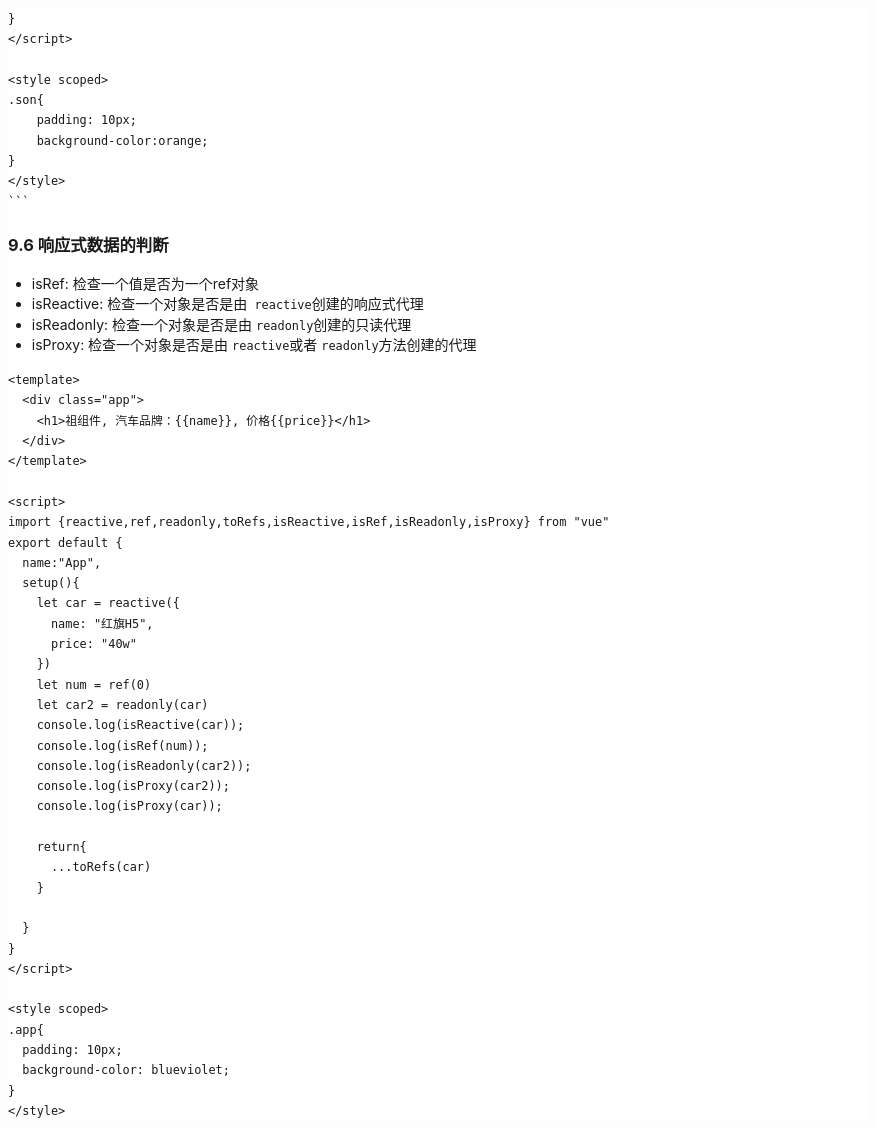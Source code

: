     }
    </script>
    
    <style scoped>
    .son{
        padding: 10px;
        background-color:orange;
    }
    </style>
    ```



### 9.6 响应式数据的判断
* isRef: 检查一个值是否为一个ref对象
* isReactive: 检查一个对象是否是由` reactive`创建的响应式代理
* isReadonly: 检查一个对象是否是由 `readonly`创建的只读代理
* isProxy: 检查一个对象是否是由 `reactive`或者 `readonly`方法创建的代理

```vue
<template>
  <div class="app">
    <h1>祖组件, 汽车品牌：{{name}}, 价格{{price}}</h1>
  </div>
</template>

<script>
import {reactive,ref,readonly,toRefs,isReactive,isRef,isReadonly,isProxy} from "vue"
export default {
  name:"App",
  setup(){
    let car = reactive({
      name: "红旗H5",
      price: "40w"
    })
    let num = ref(0)
    let car2 = readonly(car)
    console.log(isReactive(car));
    console.log(isRef(num));
    console.log(isReadonly(car2));
    console.log(isProxy(car2));
    console.log(isProxy(car));
    
    return{
      ...toRefs(car)
    }

  }
}
</script>

<style scoped>
.app{
  padding: 10px;
  background-color: blueviolet;
}
</style>
```
